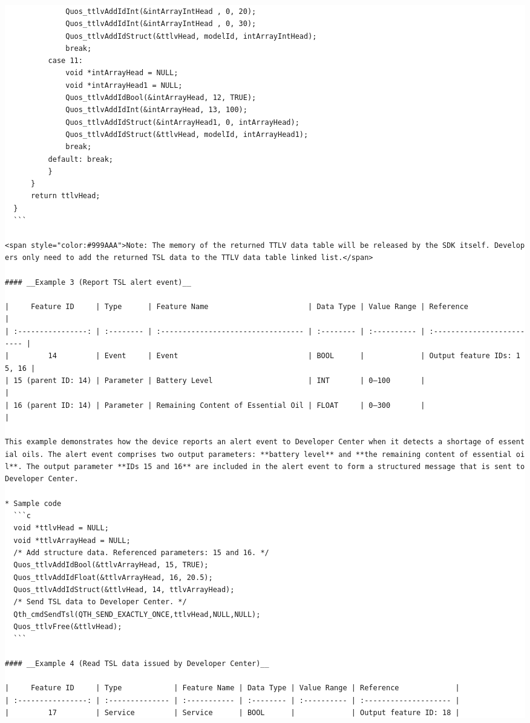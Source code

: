   ```
                Quos_ttlvAddIdInt(&intArrayIntHead , 0, 20);
                Quos_ttlvAddIdInt(&intArrayIntHead , 0, 30);
                Quos_ttlvAddIdStruct(&ttlvHead, modelId, intArrayIntHead);
                break;
            case 11:
                void *intArrayHead = NULL;
                void *intArrayHead1 = NULL;
                Quos_ttlvAddIdBool(&intArrayHead, 12, TRUE);
                Quos_ttlvAddIdInt(&intArrayHead, 13, 100);
                Quos_ttlvAddIdStruct(&intArrayHead1, 0, intArrayHead);
                Quos_ttlvAddIdStruct(&ttlvHead, modelId, intArrayHead1);
                break;
            default: break;
            }
        }
        return ttlvHead;
    }
	```

<span style="color:#999AAA">Note: The memory of the returned TTLV data table will be released by the SDK itself. Developers only need to add the returned TSL data to the TTLV data table linked list.</span>

#### __Example 3 (Report TSL alert event)__

|     Feature ID     | Type      | Feature Name                       | Data Type | Value Range | Reference                  |
| :----------------: | :-------- | :--------------------------------- | :-------- | :---------- | :------------------------- |
|         14         | Event     | Event                              | BOOL      |             | Output feature IDs: 15, 16 |
| 15 (parent ID: 14) | Parameter | Battery Level                      | INT       | 0–100       |                            |
| 16 (parent ID: 14) | Parameter | Remaining Content of Essential Oil | FLOAT     | 0–300       |                            |

This example demonstrates how the device reports an alert event to Developer Center when it detects a shortage of essential oils. The alert event comprises two output parameters: **battery level** and **the remaining content of essential oil**. The output parameter **IDs 15 and 16** are included in the alert event to form a structured message that is sent to Developer Center.

* Sample code
	```c
	void *ttlvHead = NULL;
	void *ttlvArrayHead = NULL;
	/* Add structure data. Referenced parameters: 15 and 16. */
	Quos_ttlvAddIdBool(&ttlvArrayHead, 15, TRUE);
	Quos_ttlvAddIdFloat(&ttlvArrayHead, 16, 20.5);
	Quos_ttlvAddIdStruct(&ttlvHead, 14, ttlvArrayHead);
	/* Send TSL data to Developer Center. */
	Qth_cmdSendTsl(QTH_SEND_EXACTLY_ONCE,ttlvHead,NULL,NULL);
	Quos_ttlvFree(&ttlvHead);
	```

#### __Example 4 (Read TSL data issued by Developer Center)__

|     Feature ID     | Type            | Feature Name | Data Type | Value Range | Reference             |
| :----------------: | :-------------- | :----------- | :-------- | :---------- | :-------------------- |
|         17         | Service         | Service      | BOOL      |             | Output feature ID: 18 |
  ```